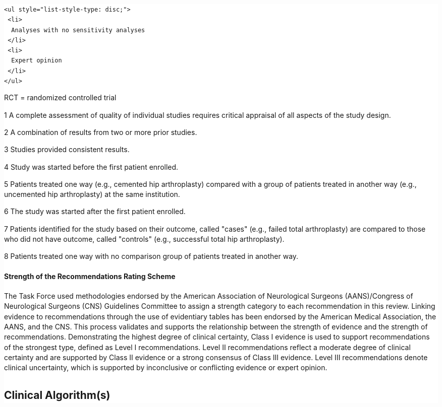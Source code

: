     <ul style="list-style-type: disc;">
     <li>
      Analyses with no sensitivity analyses
     </li>
     <li>
      Expert opinion
     </li>
    </ul>
   </td>
  </tr>
 </tbody>
</table>


RCT = randomized controlled trial 


1  A complete assessment of quality of individual studies requires critical appraisal of all aspects of the study design. 


2  A combination of results from two or more prior studies. 


3  Studies provided consistent results. 


4  Study was started before the first patient enrolled. 


5  Patients treated one way (e.g., cemented hip arthroplasty) compared with a group of patients treated in another way (e.g., uncemented hip arthroplasty) at the same institution. 


6  The study was started after the first patient enrolled. 


7  Patients identified for the study based on their outcome, called "cases" (e.g., failed total arthroplasty) are compared to those who did not have outcome, called "controls" (e.g., successful total hip arthroplasty). 


8  Patients treated one way with no comparison group of patients treated in another way. 


####  Strength of the Recommendations Rating Scheme 


The Task Force used methodologies endorsed by the American Association of Neurological Surgeons (AANS)/Congress of Neurological Surgeons (CNS) Guidelines Committee to assign a strength category to each recommendation in this review. Linking evidence to recommendations through the use of evidentiary tables has been endorsed by the American Medical Association, the AANS, and the CNS. This process validates and supports the relationship between the strength of evidence and the strength of recommendations. Demonstrating the highest degree of clinical certainty, Class I evidence is used to support recommendations of the strongest type, defined as Level I recommendations. Level II recommendations reflect a moderate degree of clinical certainty and are supported by Class II evidence or a strong consensus of Class III evidence. Level III recommendations denote clinical uncertainty, which is supported by inconclusive or conflicting evidence or expert opinion. 
## Clinical Algorithm(s)
